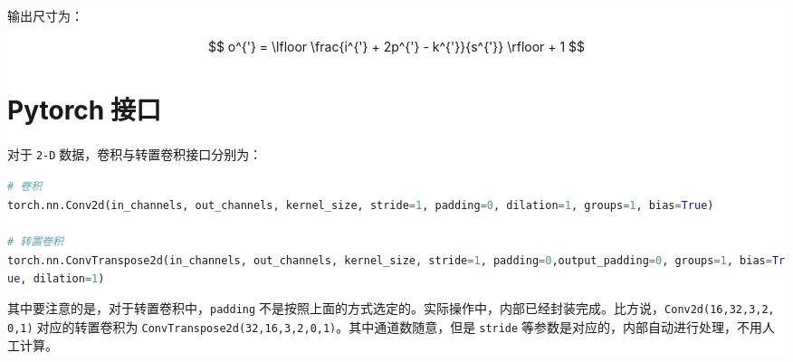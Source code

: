 
输出尺寸为：

$$
o^{'} = \lfloor \frac{i^{'} + 2p^{'} - k^{'}}{s^{'}} \rfloor + 1
$$

# Pytorch 接口

对于 `2-D` 数据，卷积与转置卷积接口分别为：  

```Python
# 卷积
torch.nn.Conv2d(in_channels, out_channels, kernel_size, stride=1, padding=0, dilation=1, groups=1, bias=True)

# 转置卷积
torch.nn.ConvTranspose2d(in_channels, out_channels, kernel_size, stride=1, padding=0,output_padding=0, groups=1, bias=True, dilation=1)
```

其中要注意的是，对于转置卷积中，`padding` 不是按照上面的方式选定的。实际操作中，内部已经封装完成。比方说，`Conv2d(16,32,3,2,0,1)` 对应的转置卷积为 `ConvTranspose2d(32,16,3,2,0,1)`。其中通道数随意，但是 `stride` 等参数是对应的，内部自动进行处理，不用人工计算。